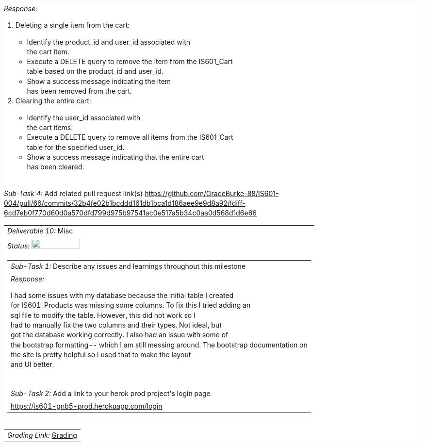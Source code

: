 <tr><td> <em>Response:</em> <ol><li>Deleting a single item from the cart:<br></li><ul><li>Identify the product_id and user_id associated with<br>the cart item.</li><li>Execute a DELETE query to remove the item from the IS601_Cart<br>table based on the product_id and user_id.</li><li>Show a success message indicating the item<br>has been removed from the cart.</li></ul><li>Clearing the entire cart:<br></li><ul><li>Identify the user_id associated with<br>the cart items.</li><li>Execute a DELETE query to remove all items from the IS601_Cart<br>table for the specified user_id.</li><li>Show a success message indicating that the entire cart<br>has been cleared.</li></ul></ol><br></td></tr>
<tr><td> <em>Sub-Task 4: </em> Add related pull request link(s)</td></tr>
<tr><td> <a rel="noreferrer noopener" target="_blank" href="https://github.com/GraceBurke-88/IS601-004/pull/66/commits/32b4fe02b1bcddd161db1bca1d186aee9e9d8a92#diff-6cd7eb0f770d60d0a570dfd799d975b97541ac0e517a5b34c0aa0d568d1d6e66">https://github.com/GraceBurke-88/IS601-004/pull/66/commits/32b4fe02b1bcddd161db1bca1d186aee9e9d8a92#diff-6cd7eb0f770d60d0a570dfd799d975b97541ac0e517a5b34c0aa0d568d1d6e66</a> </td></tr>
</table></td></tr>
<table><tr><td> <em>Deliverable 10: </em> Misc </td></tr><tr><td><em>Status: </em> <img width="100" height="20" src="https://user-images.githubusercontent.com/54863474/211707773-e6aef7cb-d5b2-4053-bbb1-b09fc609041e.png"></td></tr>
<tr><td><table><tr><td> <em>Sub-Task 1: </em> Describe any issues and learnings throughout this milestone</td></tr>
<tr><td> <em>Response:</em> <p>I had some issues with my database because the initial table I created<br>for IS601_Products was missing some columns. To fix this I tried adding an<br>sql file to modify the table. However, this did not work so I<br>had to manually fix the two columns and their types. Not ideal, but<br>got the database working correctly. I also had an issue with some of<br>the bootstrap formatting-- which I am still messing around. The bootstrap documentation on<br>the site is pretty helpful so I used that to make the layout<br>and UI better.&nbsp;<br></p><br></td></tr>
<tr><td> <em>Sub-Task 2: </em> Add a link to your herok prod project's login page</td></tr>
<tr><td> <a rel="noreferrer noopener" target="_blank" href="https://is601-gnb5-prod.herokuapp.com/login">https://is601-gnb5-prod.herokuapp.com/login</a> </td></tr>
</table></td></tr>
<table><tr><td><em>Grading Link: </em><a rel="noreferrer noopener" href="https://learn.ethereallab.app/homework/IS601-004-S23/is601-milestone-2-shop-project/grade/gnb5" target="_blank">Grading</a></td></tr></table>